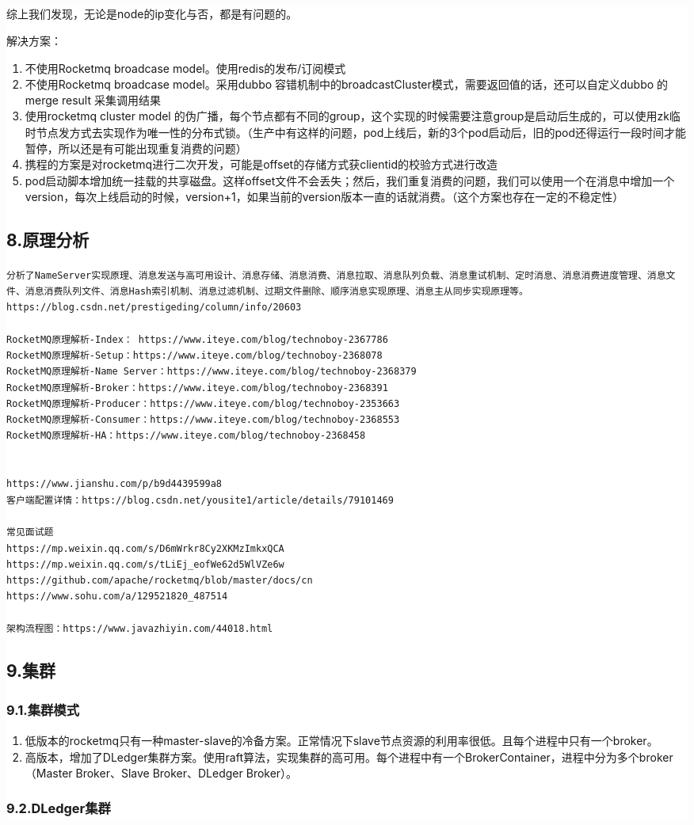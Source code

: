综上我们发现，无论是node的ip变化与否，都是有问题的。

解决方案：
1. 不使用Rocketmq broadcase model。使用redis的发布/订阅模式
2. 不使用Rocketmq broadcase model。采用dubbo
   容错机制中的broadcastCluster模式，需要返回值的话，还可以自定义dubbo 的
   merge result 采集调用结果
3. 使用rocketmq cluster model
   的伪广播，每个节点都有不同的group，这个实现的时候需要注意group是启动后生成的，可以使用zk临时节点发方式去实现作为唯一性的分布式锁。（生产中有这样的问题，pod上线后，新的3个pod启动后，旧的pod还得运行一段时间才能暂停，所以还是有可能出现重复消费的问题）
4. 携程的方案是对rocketmq进行二次开发，可能是offset的存储方式获clientid的校验方式进行改造
5. pod启动脚本增加统一挂载的共享磁盘。这样offset文件不会丢失；然后，我们重复消费的问题，我们可以使用一个在消息中增加一个version，每次上线启动的时候，version+1，如果当前的version版本一直的话就消费。（这个方案也存在一定的不稳定性）


## 8.原理分析

```text
分析了NameServer实现原理、消息发送与高可用设计、消息存储、消息消费、消息拉取、消息队列负载、消息重试机制、定时消息、消息消费进度管理、消息文件、消息消费队列文件、消息Hash索引机制、消息过滤机制、过期文件删除、顺序消息实现原理、消息主从同步实现原理等。
https://blog.csdn.net/prestigeding/column/info/20603

RocketMQ原理解析-Index： https://www.iteye.com/blog/technoboy-2367786
RocketMQ原理解析-Setup：https://www.iteye.com/blog/technoboy-2368078
RocketMQ原理解析-Name Server：https://www.iteye.com/blog/technoboy-2368379
RocketMQ原理解析-Broker：https://www.iteye.com/blog/technoboy-2368391
RocketMQ原理解析-Producer：https://www.iteye.com/blog/technoboy-2353663
RocketMQ原理解析-Consumer：https://www.iteye.com/blog/technoboy-2368553
RocketMQ原理解析-HA：https://www.iteye.com/blog/technoboy-2368458


https://www.jianshu.com/p/b9d4439599a8
客户端配置详情：https://blog.csdn.net/yousite1/article/details/79101469

常见面试题
https://mp.weixin.qq.com/s/D6mWrkr8Cy2XKMzImkxQCA
https://mp.weixin.qq.com/s/tLiEj_eofWe62d5WlVZe6w
https://github.com/apache/rocketmq/blob/master/docs/cn
https://www.sohu.com/a/129521820_487514

架构流程图：https://www.javazhiyin.com/44018.html
```

## 9.集群

### 9.1.集群模式
1. 低版本的rocketmq只有一种master-slave的冷备方案。正常情况下slave节点资源的利用率很低。且每个进程中只有一个broker。
2. 高版本，增加了DLedger集群方案。使用raft算法，实现集群的高可用。每个进程中有一个BrokerContainer，进程中分为多个broker（Master Broker、Slave Broker、DLedger Broker）。

### 9.2.DLedger集群
